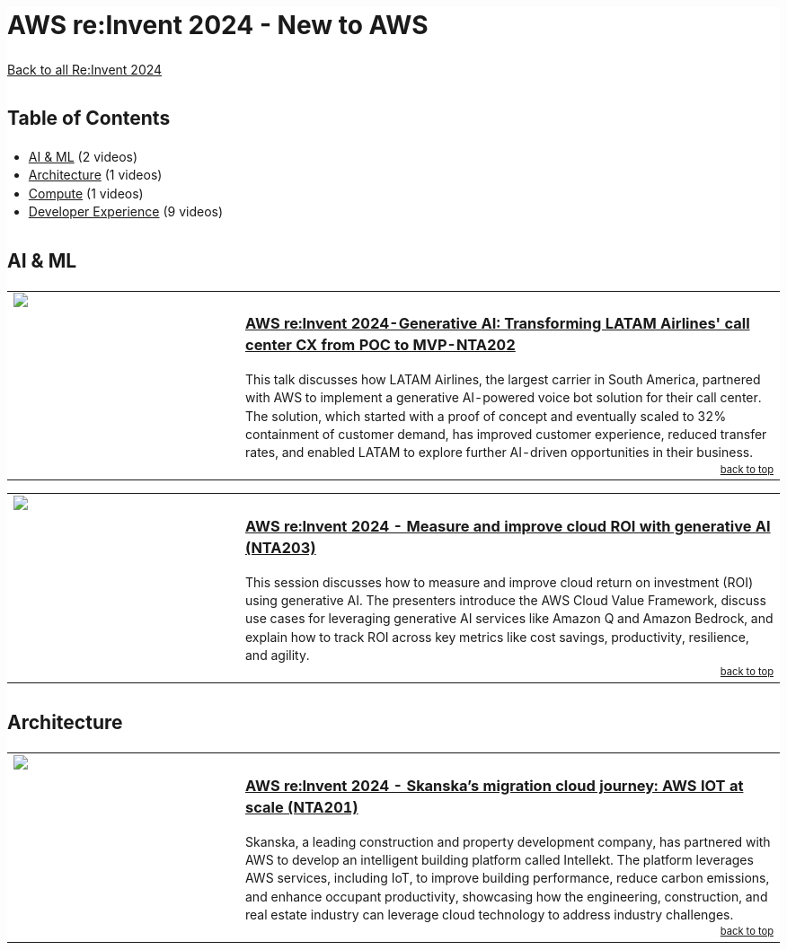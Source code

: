# AWS re:Invent 2024 - New to AWS
[Back to all Re:Invent 2024](README.md)

<h2 id='table-of-contents'>Table of Contents</h2>

- [AI & ML](#ai-&-ml) (2 videos)
- [Architecture](#architecture) (1 videos)
- [Compute](#compute) (1 videos)
- [Developer Experience](#developer-experience) (9 videos)



<h2 id='ai-&-ml'>AI & ML</h2>


<table style='border: none; border-collapse: collapse; width: 100%;'><tr style='border: none;'>
<td width='30%' style='border: none;'><a href='https://www.youtube.com/watch?v=DYfT9XDUUQk'><img src='https://img.youtube.com/vi/DYfT9XDUUQk/0.jpg' width='200'></a></td>
<td valign='top' style='border: none;'>
<h3><a href='https://www.youtube.com/watch?v=DYfT9XDUUQk'>AWS re:Invent 2024-Generative AI: Transforming LATAM Airlines' call center CX from POC to MVP-NTA202</a></h3>
This talk discusses how LATAM Airlines, the largest carrier in South America, partnered with AWS to implement a generative AI-powered voice bot solution for their call center. The solution, which started with a proof of concept and eventually scaled to 32% containment of customer demand, has improved customer experience, reduced transfer rates, and enabled LATAM to explore further AI-driven opportunities in their business.
<div style='text-align: right; font-size: 0.8em;'><a href='#table-of-contents'>back to top</a></div>
</td>
</tr></table>

<table style='border: none; border-collapse: collapse; width: 100%;'><tr style='border: none;'>
<td width='30%' style='border: none;'><a href='https://www.youtube.com/watch?v=WUaSZscetX0'><img src='https://img.youtube.com/vi/WUaSZscetX0/0.jpg' width='200'></a></td>
<td valign='top' style='border: none;'>
<h3><a href='https://www.youtube.com/watch?v=WUaSZscetX0'>AWS re:Invent 2024 - Measure and improve cloud ROI with generative AI  (NTA203)</a></h3>
This session discusses how to measure and improve cloud return on investment (ROI) using generative AI. The presenters introduce the AWS Cloud Value Framework, discuss use cases for leveraging generative AI services like Amazon Q and Amazon Bedrock, and explain how to track ROI across key metrics like cost savings, productivity, resilience, and agility.
<div style='text-align: right; font-size: 0.8em;'><a href='#table-of-contents'>back to top</a></div>
</td>
</tr></table>

<h2 id='architecture'>Architecture</h2>


<table style='border: none; border-collapse: collapse; width: 100%;'><tr style='border: none;'>
<td width='30%' style='border: none;'><a href='https://www.youtube.com/watch?v=9arz_itFyvU'><img src='https://img.youtube.com/vi/9arz_itFyvU/0.jpg' width='200'></a></td>
<td valign='top' style='border: none;'>
<h3><a href='https://www.youtube.com/watch?v=9arz_itFyvU'>AWS re:Invent 2024 - Skanska’s migration cloud journey: AWS IOT at scale (NTA201)</a></h3>
Skanska, a leading construction and property development company, has partnered with AWS to develop an intelligent building platform called Intellekt. The platform leverages AWS services, including IoT, to improve building performance, reduce carbon emissions, and enhance occupant productivity, showcasing how the engineering, construction, and real estate industry can leverage cloud technology to address industry challenges.
<div style='text-align: right; font-size: 0.8em;'><a href='#table-of-contents'>back to top</a></div>
</td>
</tr></table>
